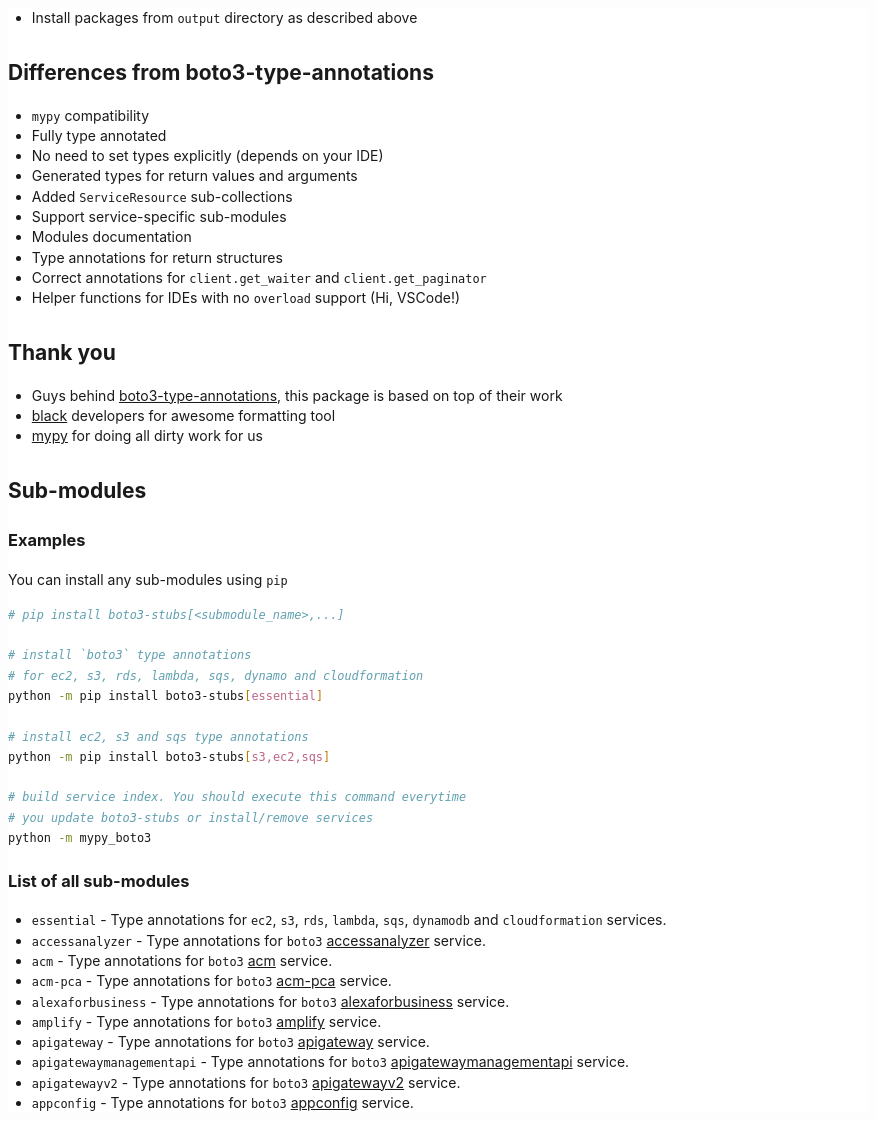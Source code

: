- Install packages from `output` directory as described above

## Differences from boto3-type-annotations

- `mypy` compatibility
- Fully type annotated
- No need to set types explicitly (depends on your IDE)
- Generated types for return values and arguments
- Added `ServiceResource` sub-collections
- Support service-specific sub-modules
- Modules documentation
- Type annotations for return structures
- Correct annotations for `client.get_waiter` and `client.get_paginator`
- Helper functions for IDEs with no `overload` support (Hi, VSCode!)

## Thank you

- Guys behind [boto3-type-annotations](https://pypi.org/project/boto3-type-annotations/),
  this package is based on top of their work
- [black](https://github.com/psf/black) developers for awesome formatting tool
- [mypy](https://github.com/python/mypy) for doing all dirty work for us

## Sub-modules

### Examples

You can install any sub-modules using `pip`

```bash
# pip install boto3-stubs[<submodule_name>,...]

# install `boto3` type annotations
# for ec2, s3, rds, lambda, sqs, dynamo and cloudformation
python -m pip install boto3-stubs[essential]

# install ec2, s3 and sqs type annotations
python -m pip install boto3-stubs[s3,ec2,sqs]

# build service index. You should execute this command everytime
# you update boto3-stubs or install/remove services
python -m mypy_boto3
```

### List of all sub-modules

- `essential` - Type annotations for `ec2`, `s3`, `rds`, `lambda`, `sqs`, `dynamodb` and `cloudformation` services.
- `accessanalyzer` - Type annotations for `boto3` [accessanalyzer](https://pypi.org/project/mypy-boto3-accessanalyzer/) service.
- `acm` - Type annotations for `boto3` [acm](https://pypi.org/project/mypy-boto3-acm/) service.
- `acm-pca` - Type annotations for `boto3` [acm-pca](https://pypi.org/project/mypy-boto3-acm-pca/) service.
- `alexaforbusiness` - Type annotations for `boto3` [alexaforbusiness](https://pypi.org/project/mypy-boto3-alexaforbusiness/) service.
- `amplify` - Type annotations for `boto3` [amplify](https://pypi.org/project/mypy-boto3-amplify/) service.
- `apigateway` - Type annotations for `boto3` [apigateway](https://pypi.org/project/mypy-boto3-apigateway/) service.
- `apigatewaymanagementapi` - Type annotations for `boto3` [apigatewaymanagementapi](https://pypi.org/project/mypy-boto3-apigatewaymanagementapi/) service.
- `apigatewayv2` - Type annotations for `boto3` [apigatewayv2](https://pypi.org/project/mypy-boto3-apigatewayv2/) service.
- `appconfig` - Type annotations for `boto3` [appconfig](https://pypi.org/project/mypy-boto3-appconfig/) service.